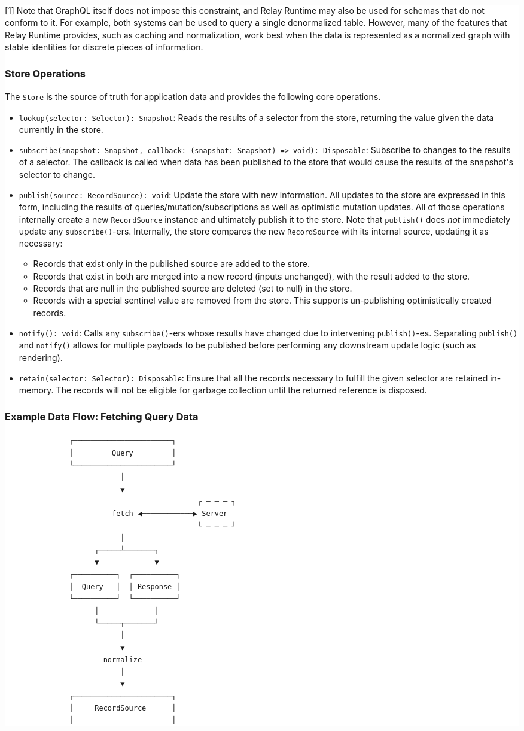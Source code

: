 [1] Note that GraphQL itself does not impose this constraint, and Relay Runtime may also be used for schemas that do not conform to it. For example, both systems can be used to query a single denormalized table. However, many of the features that Relay Runtime provides, such as caching and normalization, work best when the data is represented as a normalized graph with stable identities for discrete pieces of information.

### Store Operations

The `Store` is the source of truth for application data and provides the following core operations.

- `lookup(selector: Selector): Snapshot`: Reads the results of a selector from the store, returning the value given the data currently in the store.

- `subscribe(snapshot: Snapshot, callback: (snapshot: Snapshot) => void): Disposable`: Subscribe to changes to the results of a selector. The callback is called when data has been published to the store that would cause the results of the snapshot's selector to change.

- `publish(source: RecordSource): void`: Update the store with new information. All updates to the store are expressed in this form, including the results of queries/mutation/subscriptions as well as optimistic mutation updates. All of those operations internally create a new `RecordSource` instance and ultimately publish it to the store. Note that `publish()` does *not* immediately update any `subscribe()`-ers. Internally, the store compares the new `RecordSource` with its internal source, updating it as necessary:
  - Records that exist only in the published source are added to the store.
  - Records that exist in both are merged into a new record (inputs unchanged), with the result added to the store.
  - Records that are null in the published source are deleted (set to null) in the store.
  - Records with a special sentinel value are removed from the store. This supports un-publishing optimistically created records.

- `notify(): void`: Calls any `subscribe()`-ers whose results have changed due to intervening `publish()`-es. Separating `publish()` and `notify()` allows for multiple payloads to be published before performing any downstream update logic (such as rendering).

- `retain(selector: Selector): Disposable`: Ensure that all the records necessary to fulfill the given selector are retained in-memory. The records will not be eligible for garbage collection until the returned reference is disposed.


### Example Data Flow: Fetching Query Data


```
               ┌───────────────────────┐
               │         Query         │
               └───────────────────────┘
                           │
                           ▼
                                             ┌ ─ ─ ─ ┐
                         fetch ◀────────────▶ Server
                                             └ ─ ─ ─ ┘
                           │
                     ┌─────┴───────┐
                     ▼             ▼
               ┌──────────┐  ┌──────────┐
               │  Query   │  │ Response │
               └──────────┘  └──────────┘
                     │             │
                     └─────┬───────┘
                           │
                           ▼
                       normalize
                           │
                           ▼
               ┌───────────────────────┐
               │     RecordSource      │
               │                       │
```
